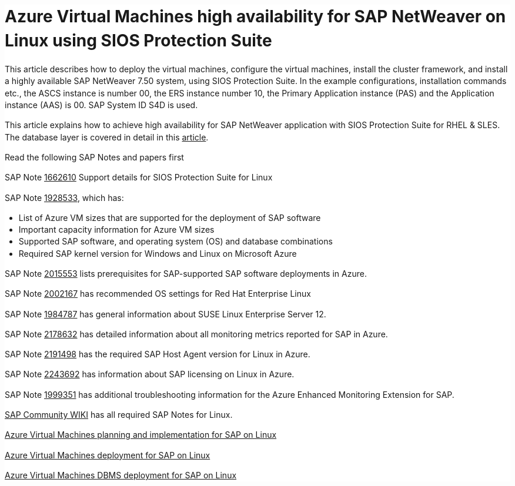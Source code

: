 # Azure Virtual Machines high availability for SAP NetWeaver on Linux using SIOS Protection Suite

 This article describes how to deploy the virtual machines, configure the virtual machines, install the cluster framework, and install a highly available SAP NetWeaver 7.50 system, using SIOS Protection Suite. In the example configurations, installation commands etc., the ASCS instance is number 00, the ERS instance number 10, the Primary Application instance (PAS)  and the Application instance (AAS) is 00. SAP System ID S4D is used.

 This article explains how to achieve high availability for SAP NetWeaver application with SIOS Protection Suite for RHEL & SLES. The database layer is covered in detail in this [article](HA-for-SAP-HANA-DB.md).

 Read the following SAP Notes and papers first

 SAP Note [1662610](https://launchpad.support.sap.com/#/notes/1662610) Support details for SIOS Protection Suite for Linux

 SAP Note [1928533](https://launchpad.support.sap.com/#/notes/1928533), which has:

- List of Azure VM sizes that are supported for the deployment of SAP software
- Important capacity information for Azure VM sizes
- Supported SAP software, and operating system (OS) and database combinations
- Required SAP kernel version for Windows and Linux on Microsoft Azure

 SAP Note [2015553](https://launchpad.support.sap.com/#/notes/2015553) lists prerequisites for SAP-supported SAP software deployments in Azure.

 SAP Note [2002167](https://launchpad.support.sap.com/#/notes/2002167) has recommended OS settings for Red Hat Enterprise Linux

 SAP Note [1984787](https://launchpad.support.sap.com/#/notes/1984787) has general information about SUSE Linux Enterprise Server 12.

 SAP Note [2178632](https://launchpad.support.sap.com/#/notes/2178632) has detailed information about all monitoring metrics reported for SAP in Azure.

 SAP Note [2191498](https://launchpad.support.sap.com/#/notes/2191498) has the required SAP Host Agent version for Linux in Azure.

 SAP Note [2243692](https://launchpad.support.sap.com/#/notes/2243692) has information about SAP licensing on Linux in Azure.

 SAP Note [1999351](https://launchpad.support.sap.com/#/notes/1999351) has additional troubleshooting information for the Azure Enhanced Monitoring Extension for SAP.

 [SAP Community WIKI](https://wiki.scn.sap.com/wiki/display/HOME/SAPonLinuxNotes) has all required SAP Notes for Linux.

 [Azure Virtual Machines planning and implementation for SAP on Linux](https://docs.microsoft.com/en-us/azure/virtual-machines/workloads/sap/planning-guide)

 [Azure Virtual Machines deployment for SAP on Linux](https://docs.microsoft.com/en-us/azure/virtual-machines/workloads/sap/deployment-guide)

 [Azure Virtual Machines DBMS deployment for SAP on Linux](https://docs.microsoft.com/en-us/azure/virtual-machines/workloads/sap/dbms-guide)
